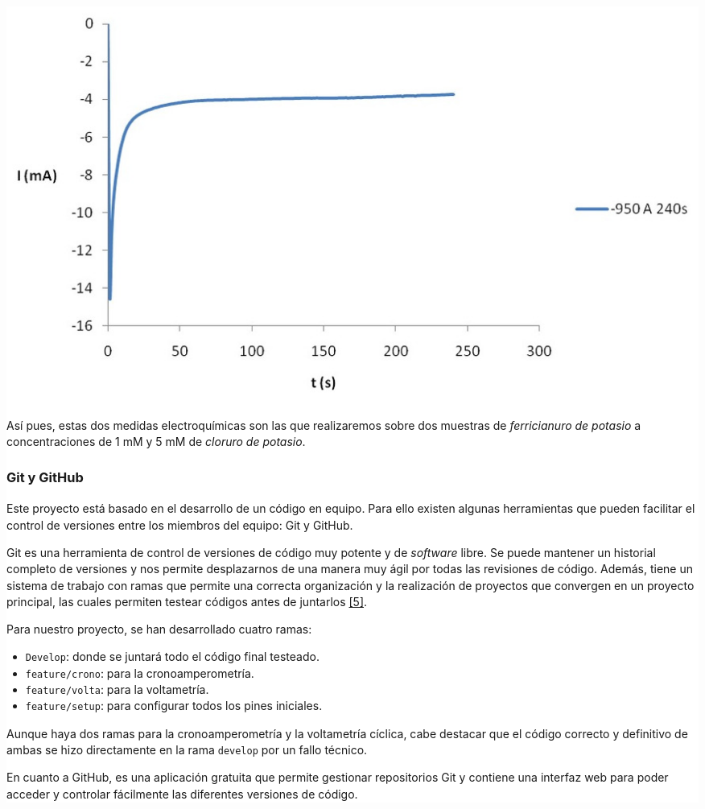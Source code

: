 ![Ejemplo de los resultados obtenidos en una cronoamperometría.](assets/imgs/crono_exemple.jpeg)

Así pues, estas dos medidas electroquímicas son las que realizaremos sobre dos muestras de _ferricianuro de potasio_ a concentraciones de 1 mM y 5 mM de _cloruro de potasio_.

### Git y GitHub

Este proyecto está basado en el desarrollo de un código en equipo. Para ello existen algunas herramientas que pueden facilitar el control de versiones entre los miembros del equipo: Git y GitHub.

Git es una herramienta de control de versiones de código muy potente y de _software_ libre. Se puede mantener un historial completo de versiones y nos permite desplazarnos de una manera muy ágil por todas las revisiones de código. Además, tiene un sistema de trabajo con ramas que permite una correcta organización y la realización de proyectos que convergen en un proyecto principal, las cuales permiten testear códigos antes de juntarlos [[5]](https://openwebinars.net/blog/que-es-git-y-para-que-sirve/).

Para nuestro proyecto, se han desarrollado cuatro ramas:

- `Develop`: donde se juntará todo el código final testeado.
- `feature/crono`: para la cronoamperometría.
- `feature/volta`: para la voltametría.
- `feature/setup`: para configurar todos los pines iniciales.

Aunque haya dos ramas para la cronoamperometría y la voltametría cíclica, cabe destacar que el código correcto y definitivo de ambas se hizo directamente en la rama `develop` por un fallo técnico.

En cuanto a GitHub, es una aplicación gratuita que permite gestionar repositorios Git y contiene una interfaz web para poder acceder y controlar fácilmente las diferentes versiones de código.
